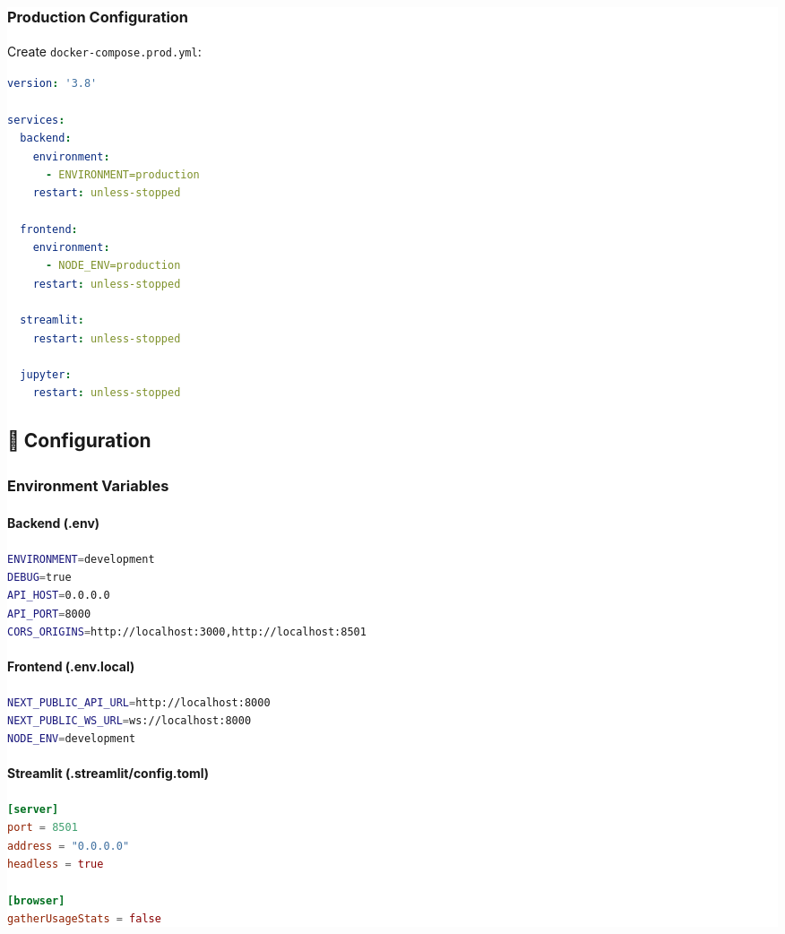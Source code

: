 ### Production Configuration

Create `docker-compose.prod.yml`:

```yaml
version: '3.8'

services:
  backend:
    environment:
      - ENVIRONMENT=production
    restart: unless-stopped

  frontend:
    environment:
      - NODE_ENV=production
    restart: unless-stopped

  streamlit:
    restart: unless-stopped

  jupyter:
    restart: unless-stopped
```

## 🔧 Configuration

### Environment Variables

#### Backend (.env)
```bash
ENVIRONMENT=development
DEBUG=true
API_HOST=0.0.0.0
API_PORT=8000
CORS_ORIGINS=http://localhost:3000,http://localhost:8501
```

#### Frontend (.env.local)
```bash
NEXT_PUBLIC_API_URL=http://localhost:8000
NEXT_PUBLIC_WS_URL=ws://localhost:8000
NODE_ENV=development
```

#### Streamlit (.streamlit/config.toml)
```toml
[server]
port = 8501
address = "0.0.0.0"
headless = true

[browser]
gatherUsageStats = false
```
